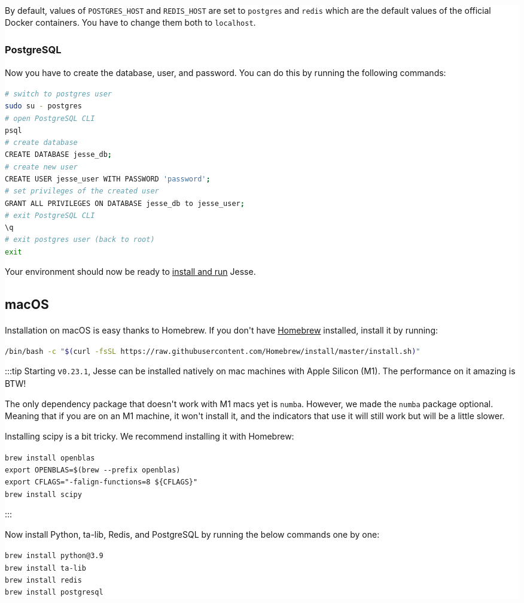 By default, values of `POSTGRES_HOST` and `REDIS_HOST` are set to `postgres` and `redis` which are the default values of the official Docker containers. You have to change them both to `localhost`.

### PostgreSQL

Now you have to create the database, user, and password. You can do this by running the following commands:

```sh
# switch to postgres user
sudo su - postgres
# open PostgreSQL CLI
psql
# create database
CREATE DATABASE jesse_db;
# create new user
CREATE USER jesse_user WITH PASSWORD 'password';
# set privileges of the created user
GRANT ALL PRIVILEGES ON DATABASE jesse_db to jesse_user;
# exit PostgreSQL CLI
\q
# exit postgres user (back to root)
exit
```

Your environment should now be ready to [install and run](./index.md) Jesse.

## macOS

Installation on macOS is easy thanks to Homebrew. If you don't have [Homebrew](https://brew.sh/) installed, install it by running:

```sh
/bin/bash -c "$(curl -fsSL https://raw.githubusercontent.com/Homebrew/install/master/install.sh)"
```

:::tip
Starting v`0.23.1`, Jesse can be installed natively on mac machines with Apple Silicon (M1). The performance on it amazing is BTW! 

The only dependency package that doesn't work with M1 macs yet is `numba`. However, we made the `numba` package optional. Meaning that if you are on an M1 machine, it won't install it, and the indicators that use it will still work but will be a little slower. 

Installing scipy is a bit tricky. We recommend installing it with Homebrew:
```
brew install openblas
export OPENBLAS=$(brew --prefix openblas)
export CFLAGS="-falign-functions=8 ${CFLAGS}"
brew install scipy
```
:::

Now install Python, ta-lib, Redis, and PostgreSQL by running the below commands one by one:

```sh
brew install python@3.9
brew install ta-lib
brew install redis
brew install postgresql
```
